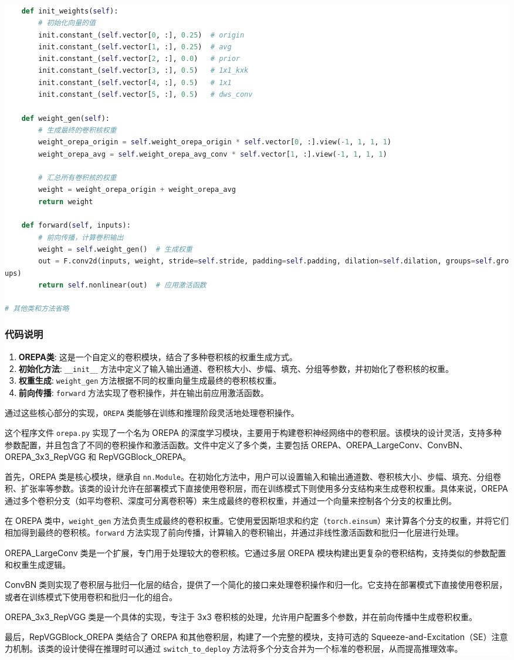 ```python
    def init_weights(self):
        # 初始化向量的值
        init.constant_(self.vector[0, :], 0.25)  # origin
        init.constant_(self.vector[1, :], 0.25)  # avg
        init.constant_(self.vector[2, :], 0.0)   # prior
        init.constant_(self.vector[3, :], 0.5)   # 1x1_kxk
        init.constant_(self.vector[4, :], 0.5)   # 1x1
        init.constant_(self.vector[5, :], 0.5)   # dws_conv

    def weight_gen(self):
        # 生成最终的卷积核权重
        weight_orepa_origin = self.weight_orepa_origin * self.vector[0, :].view(-1, 1, 1, 1)
        weight_orepa_avg = self.weight_orepa_avg_conv * self.vector[1, :].view(-1, 1, 1, 1)
        
        # 汇总所有卷积核的权重
        weight = weight_orepa_origin + weight_orepa_avg
        return weight

    def forward(self, inputs):
        # 前向传播，计算卷积输出
        weight = self.weight_gen()  # 生成权重
        out = F.conv2d(inputs, weight, stride=self.stride, padding=self.padding, dilation=self.dilation, groups=self.groups)
        return self.nonlinear(out)  # 应用激活函数

# 其他类和方法省略
```

### 代码说明
1. **OREPA类**: 这是一个自定义的卷积模块，结合了多种卷积核的权重生成方式。
2. **初始化方法**: `__init__` 方法中定义了输入输出通道、卷积核大小、步幅、填充、分组等参数，并初始化了卷积核的权重。
3. **权重生成**: `weight_gen` 方法根据不同的权重向量生成最终的卷积核权重。
4. **前向传播**: `forward` 方法实现了卷积操作，并在输出前应用激活函数。

通过这些核心部分的实现，`OREPA` 类能够在训练和推理阶段灵活地处理卷积操作。

这个程序文件 `orepa.py` 实现了一个名为 OREPA 的深度学习模块，主要用于构建卷积神经网络中的卷积层。该模块的设计灵活，支持多种参数配置，并且包含了不同的卷积操作和激活函数。文件中定义了多个类，主要包括 OREPA、OREPA_LargeConv、ConvBN、OREPA_3x3_RepVGG 和 RepVGGBlock_OREPA。

首先，OREPA 类是核心模块，继承自 `nn.Module`。在初始化方法中，用户可以设置输入和输出通道数、卷积核大小、步幅、填充、分组卷积、扩张率等参数。该类的设计允许在部署模式下直接使用卷积层，而在训练模式下则使用多分支结构来生成卷积权重。具体来说，OREPA 通过多个卷积分支（如平均卷积、深度可分离卷积等）来生成最终的卷积权重，并通过一个向量来控制各个分支的权重比例。

在 OREPA 类中，`weight_gen` 方法负责生成最终的卷积权重。它使用爱因斯坦求和约定（`torch.einsum`）来计算各个分支的权重，并将它们相加得到最终的卷积核。`forward` 方法实现了前向传播，计算输入的卷积输出，并通过非线性激活函数和批归一化层进行处理。

OREPA_LargeConv 类是一个扩展，专门用于处理较大的卷积核。它通过多层 OREPA 模块构建出更复杂的卷积结构，支持类似的参数配置和权重生成逻辑。

ConvBN 类则实现了卷积层与批归一化层的结合，提供了一个简化的接口来处理卷积操作和归一化。它支持在部署模式下直接使用卷积层，或者在训练模式下使用卷积和批归一化的组合。

OREPA_3x3_RepVGG 类是一个具体的实现，专注于 3x3 卷积核的处理，允许用户配置多个参数，并在前向传播中生成卷积权重。

最后，RepVGGBlock_OREPA 类结合了 OREPA 和其他卷积层，构建了一个完整的模块，支持可选的 Squeeze-and-Excitation（SE）注意力机制。该类的设计使得在推理时可以通过 `switch_to_deploy` 方法将多个分支合并为一个标准的卷积层，从而提高推理效率。

